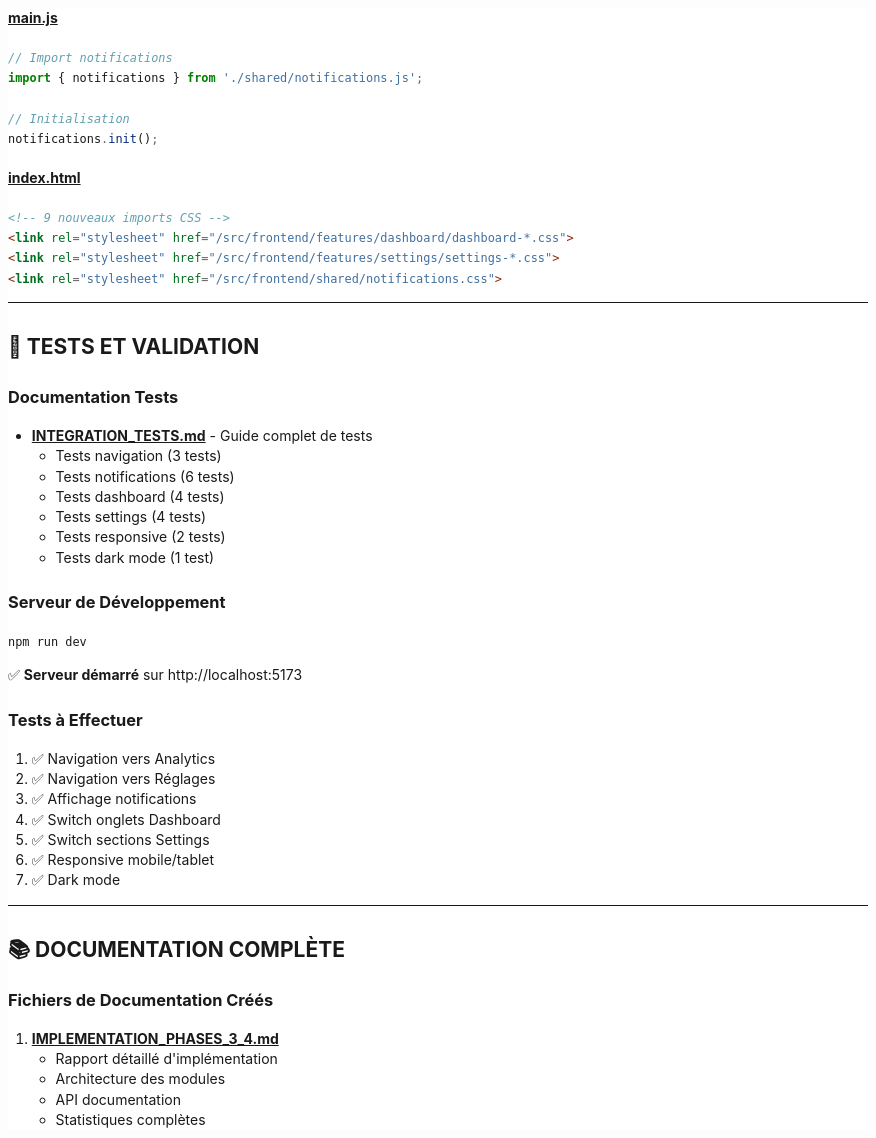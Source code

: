 #### [main.js](src/frontend/main.js)
```javascript
// Import notifications
import { notifications } from './shared/notifications.js';

// Initialisation
notifications.init();
```

#### [index.html](index.html)
```html
<!-- 9 nouveaux imports CSS -->
<link rel="stylesheet" href="/src/frontend/features/dashboard/dashboard-*.css">
<link rel="stylesheet" href="/src/frontend/features/settings/settings-*.css">
<link rel="stylesheet" href="/src/frontend/shared/notifications.css">
```

---

## 🧪 TESTS ET VALIDATION

### Documentation Tests
- **[INTEGRATION_TESTS.md](INTEGRATION_TESTS.md)** - Guide complet de tests
  - Tests navigation (3 tests)
  - Tests notifications (6 tests)
  - Tests dashboard (4 tests)
  - Tests settings (4 tests)
  - Tests responsive (2 tests)
  - Tests dark mode (1 test)

### Serveur de Développement
```bash
npm run dev
```
✅ **Serveur démarré** sur http://localhost:5173

### Tests à Effectuer
1. ✅ Navigation vers Analytics
2. ✅ Navigation vers Réglages
3. ✅ Affichage notifications
4. ✅ Switch onglets Dashboard
5. ✅ Switch sections Settings
6. ✅ Responsive mobile/tablet
7. ✅ Dark mode

---

## 📚 DOCUMENTATION COMPLÈTE

### Fichiers de Documentation Créés
1. **[IMPLEMENTATION_PHASES_3_4.md](IMPLEMENTATION_PHASES_3_4.md)**
   - Rapport détaillé d'implémentation
   - Architecture des modules
   - API documentation
   - Statistiques complètes
